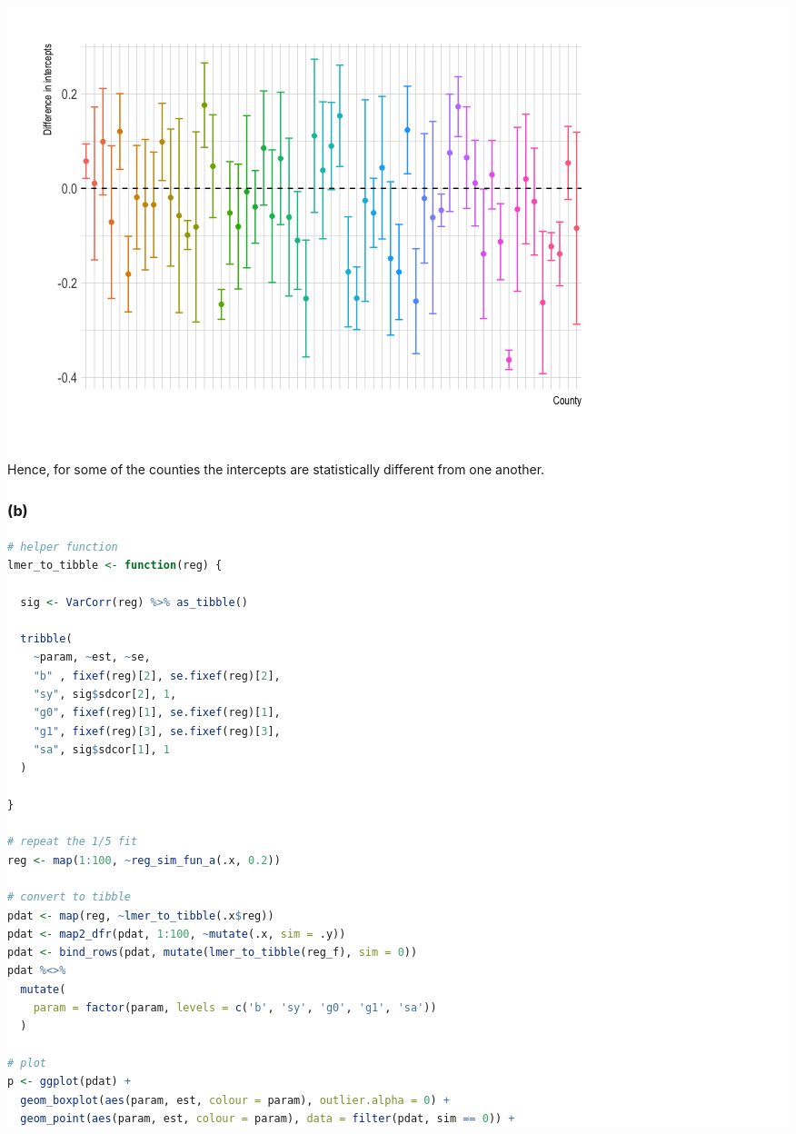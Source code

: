 ![](../arm_fig/arm12-q09a-2-1.png)

Hence, for some of the counties the intercepts are statistically
different from one another.

### (b)

``` r
# helper function
lmer_to_tibble <- function(reg) {
  
  sig <- VarCorr(reg) %>% as_tibble()
  
  tribble(
    ~param, ~est, ~se,
    "b" , fixef(reg)[2], se.fixef(reg)[2],
    "sy", sig$sdcor[2], 1,
    "g0", fixef(reg)[1], se.fixef(reg)[1], 
    "g1", fixef(reg)[3], se.fixef(reg)[3],
    "sa", sig$sdcor[1], 1
  )
  
}

# repeat the 1/5 fit
reg <- map(1:100, ~reg_sim_fun_a(.x, 0.2))

# convert to tibble
pdat <- map(reg, ~lmer_to_tibble(.x$reg))
pdat <- map2_dfr(pdat, 1:100, ~mutate(.x, sim = .y))
pdat <- bind_rows(pdat, mutate(lmer_to_tibble(reg_f), sim = 0))
pdat %<>%
  mutate(
    param = factor(param, levels = c('b', 'sy', 'g0', 'g1', 'sa'))
  )

# plot
p <- ggplot(pdat) +
  geom_boxplot(aes(param, est, colour = param), outlier.alpha = 0) +
  geom_point(aes(param, est, colour = param), data = filter(pdat, sim == 0)) +
```
